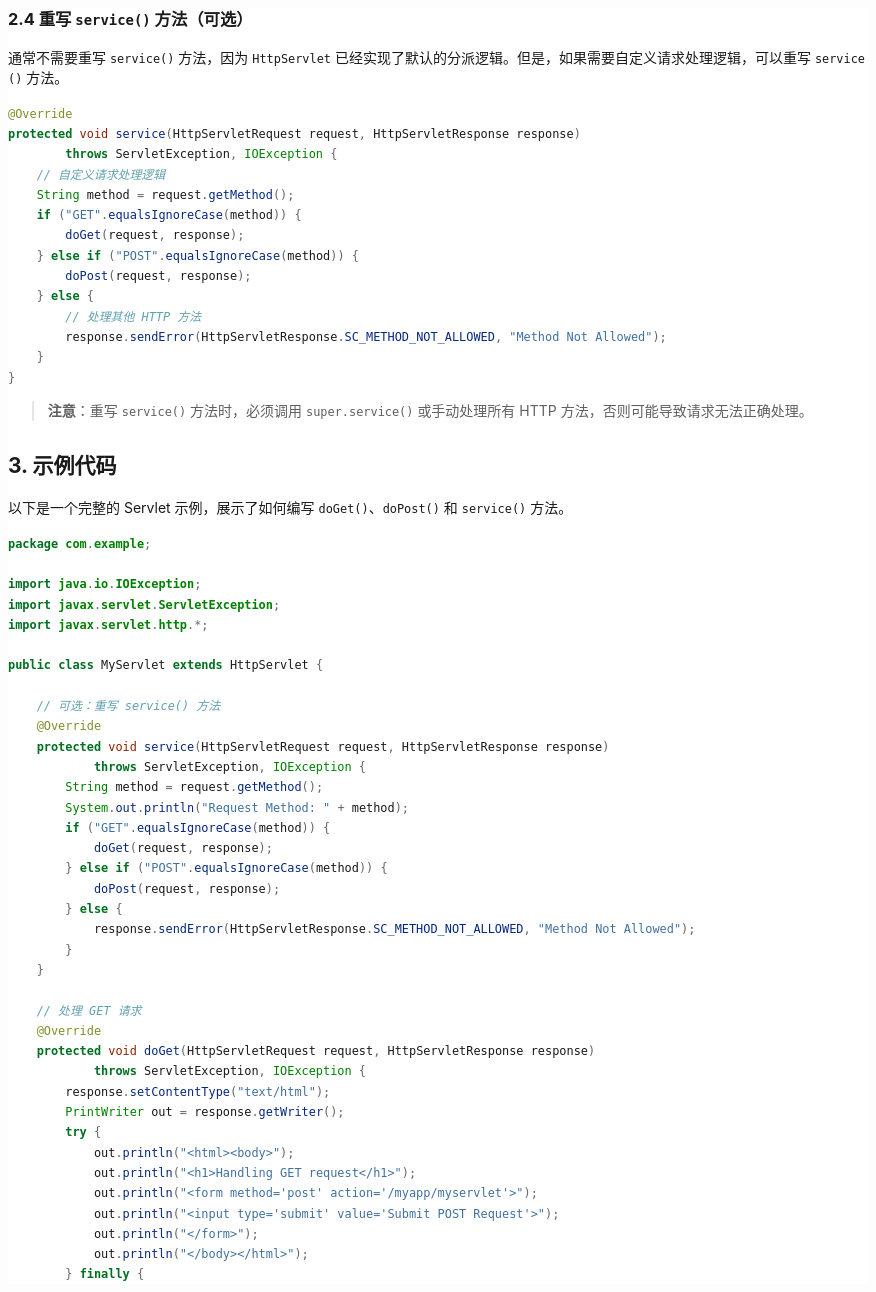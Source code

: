 ### 2.4 重写 `service()` 方法（可选）

通常不需要重写 `service()` 方法，因为 `HttpServlet` 已经实现了默认的分派逻辑。但是，如果需要自定义请求处理逻辑，可以重写 `service()` 方法。

```java
@Override
protected void service(HttpServletRequest request, HttpServletResponse response)
        throws ServletException, IOException {
    // 自定义请求处理逻辑
    String method = request.getMethod();
    if ("GET".equalsIgnoreCase(method)) {
        doGet(request, response);
    } else if ("POST".equalsIgnoreCase(method)) {
        doPost(request, response);
    } else {
        // 处理其他 HTTP 方法
        response.sendError(HttpServletResponse.SC_METHOD_NOT_ALLOWED, "Method Not Allowed");
    }
}
```

> **注意**：重写 `service()` 方法时，必须调用 `super.service()` 或手动处理所有 HTTP 方法，否则可能导致请求无法正确处理。

## 3. 示例代码

以下是一个完整的 Servlet 示例，展示了如何编写 `doGet()`、`doPost()` 和 `service()` 方法。

```java
package com.example;

import java.io.IOException;
import javax.servlet.ServletException;
import javax.servlet.http.*;

public class MyServlet extends HttpServlet {

    // 可选：重写 service() 方法
    @Override
    protected void service(HttpServletRequest request, HttpServletResponse response)
            throws ServletException, IOException {
        String method = request.getMethod();
        System.out.println("Request Method: " + method);
        if ("GET".equalsIgnoreCase(method)) {
            doGet(request, response);
        } else if ("POST".equalsIgnoreCase(method)) {
            doPost(request, response);
        } else {
            response.sendError(HttpServletResponse.SC_METHOD_NOT_ALLOWED, "Method Not Allowed");
        }
    }

    // 处理 GET 请求
    @Override
    protected void doGet(HttpServletRequest request, HttpServletResponse response)
            throws ServletException, IOException {
        response.setContentType("text/html");
        PrintWriter out = response.getWriter();
        try {
            out.println("<html><body>");
            out.println("<h1>Handling GET request</h1>");
            out.println("<form method='post' action='/myapp/myservlet'>");
            out.println("<input type='submit' value='Submit POST Request'>");
            out.println("</form>");
            out.println("</body></html>");
        } finally {
```